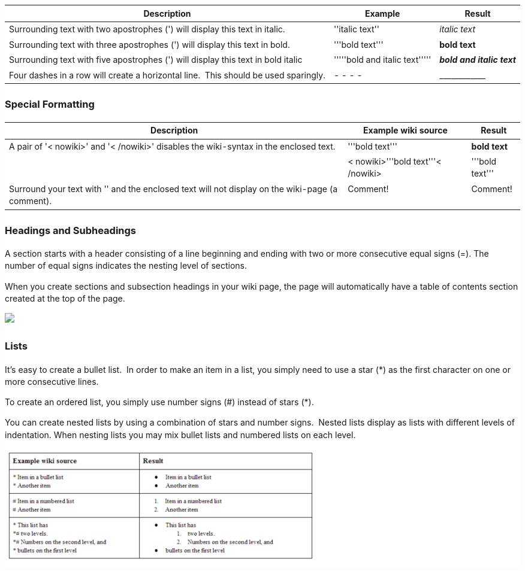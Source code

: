 | Description                               | Example          | Result           |
|-------------------------------------------|------------------|------------------|
| Surrounding text with two apostrophes (') will display this text in italic.   | ''italic text''  | *italic text*     
| Surrounding text with three apostrophes (') will display this text in bold.   | '''bold text'''  | **bold text**
| Surrounding text with five apostrophes (') will display this text in bold italic   | '''''bold and italic text'''''  | ***bold and italic text***
| Four dashes in a row will create a horizontal line.  This should be used sparingly.   | - - - -  | ____________

### Special Formatting


| Description  | Example wiki source  |  Result   |
|--------------|----------------------|-----------|
| A pair of '< nowiki>' and '< /nowiki>' disables the wiki-syntax in the enclosed text.  | '''bold text''' | **bold text** 
|     |  < nowiki>'''bold text'''< /nowiki> | '''bold text'''
|Surround your text with '' and the enclosed text will not display on the wiki-page (a comment). | Comment!   |  Comment!

### Headings and Subheadings

A section starts with a header consisting of a line beginning and ending with two or more consecutive equal signs (=). The number of equal signs indicates the nesting level of sections.

When you create sections and subsection headings in your wiki page, the page will automatically have a table of contents section created at the top of the page.

![]({{site.baseurl}}/images/intermediate/en_int_ch6_image19.png)

### Lists

It’s easy to create a bullet list.  In order to make an item in a list, you simply need to use a star (\*) as the first character on one or more consecutive lines.

To create an ordered list, you simply use number signs (\#) instead of stars (\*).

You can create nested lists by using a combination of stars and number signs.  Nested lists display as lists with different levels of indentation. When nesting lists you may mix bullet lists and numbered lists on each level.


![](/images/intermediate/en_int_ch6_image18.png)
